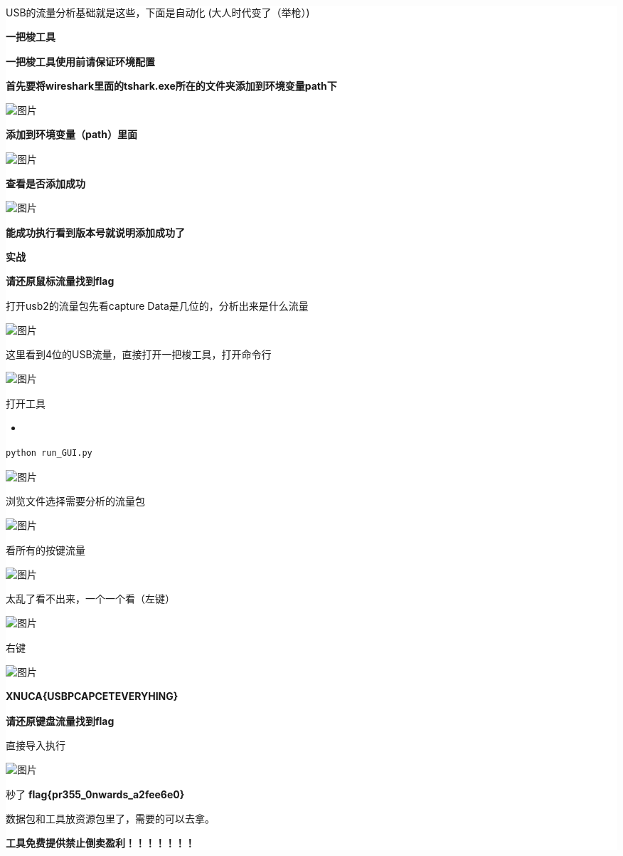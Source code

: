 USB的流量分析基础就是这些，下面是自动化 (大人时代变了（举枪）)

**一把梭工具**

**一把梭工具使用前请保证环境配置**

**首先要将wireshark里面的tshark.exe所在的文件夹添加到环境变量path下**

![图片](https://minioapi.nerubian.cn/image/20250428121112863.webp)

**添加到环境变量（path）里面**

![图片](https://minioapi.nerubian.cn/image/20250428121113550.webp)

**查看是否添加成功**

![图片](https://minioapi.nerubian.cn/image/20250428121113665.webp)

**能成功执行看到版本号就说明添加成功了**

**实战**

**请还原鼠标流量找到flag**

打开usb2的流量包先看capture Data是几位的，分析出来是什么流量

![图片](https://minioapi.nerubian.cn/image/20250428121113688.webp)

这里看到4位的USB流量，直接打开一把梭工具，打开命令行

![图片](https://minioapi.nerubian.cn/image/20250428121113772.webp)

打开工具

- 

```
python run_GUI.py
```

![图片](https://minioapi.nerubian.cn/image/20250428121113807.webp)

浏览文件选择需要分析的流量包

![图片](https://minioapi.nerubian.cn/image/20250428121113906.webp)

看所有的按键流量

![图片](https://minioapi.nerubian.cn/image/20250428121114317.webp)

太乱了看不出来，一个一个看（左键）

![图片](https://minioapi.nerubian.cn/image/20250428121114442.webp)

右键

![图片](https://minioapi.nerubian.cn/image/20250428121114525.webp)

**XNUCA{USBPCAPCETEVERYHING}**

**请还原键盘流量找到flag**

直接导入执行

![图片](https://minioapi.nerubian.cn/image/20250428121114580.webp)

秒了 **flag{pr355_0nwards_a2fee6e0}**

数据包和工具放资源包里了，需要的可以去拿。

**工具免费提供禁止倒卖盈利！！！！！！！**